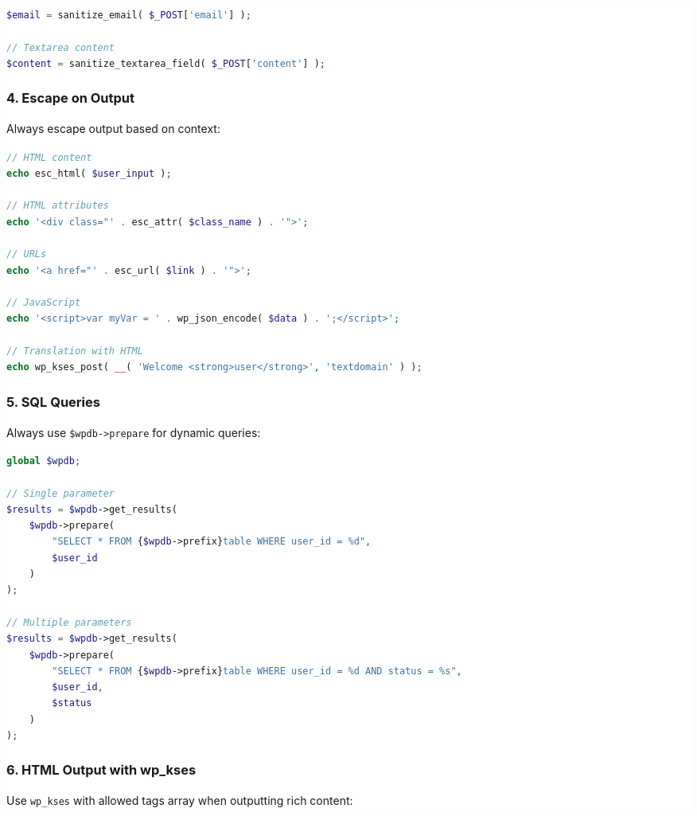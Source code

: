 ```php
$email = sanitize_email( $_POST['email'] );

// Textarea content
$content = sanitize_textarea_field( $_POST['content'] );
```

### 4. Escape on Output
Always escape output based on context:

```php
// HTML content
echo esc_html( $user_input );

// HTML attributes
echo '<div class="' . esc_attr( $class_name ) . '">';

// URLs
echo '<a href="' . esc_url( $link ) . '">';

// JavaScript
echo '<script>var myVar = ' . wp_json_encode( $data ) . ';</script>';

// Translation with HTML
echo wp_kses_post( __( 'Welcome <strong>user</strong>', 'textdomain' ) );
```

### 5. SQL Queries
Always use `$wpdb->prepare` for dynamic queries:

```php
global $wpdb;

// Single parameter
$results = $wpdb->get_results( 
    $wpdb->prepare( 
        "SELECT * FROM {$wpdb->prefix}table WHERE user_id = %d", 
        $user_id 
    ) 
);

// Multiple parameters
$results = $wpdb->get_results( 
    $wpdb->prepare( 
        "SELECT * FROM {$wpdb->prefix}table WHERE user_id = %d AND status = %s", 
        $user_id,
        $status
    ) 
);
```

### 6. HTML Output with wp_kses
Use `wp_kses` with allowed tags array when outputting rich content:
